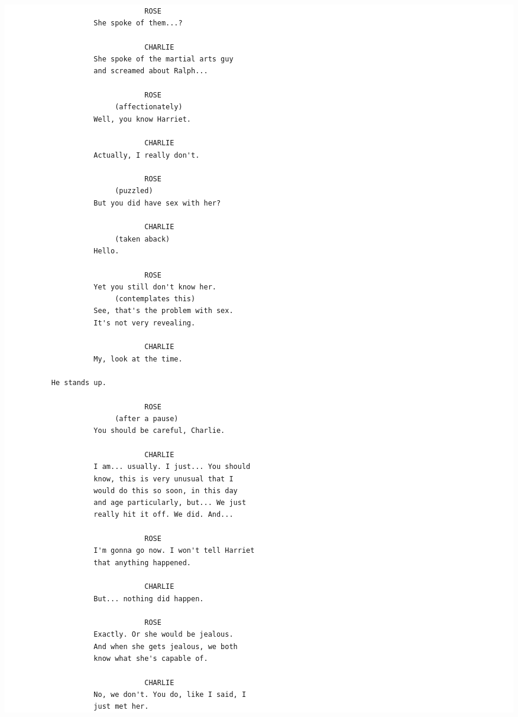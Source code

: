                                      ROSE
                         She spoke of them...?

                                     CHARLIE
                         She spoke of the martial arts guy 
                         and screamed about Ralph...

                                     ROSE
                              (affectionately)
                         Well, you know Harriet.

                                     CHARLIE
                         Actually, I really don't.

                                     ROSE
                              (puzzled)
                         But you did have sex with her?

                                     CHARLIE
                              (taken aback)
                         Hello.

                                     ROSE
                         Yet you still don't know her.
                              (contemplates this)
                         See, that's the problem with sex. 
                         It's not very revealing.

                                     CHARLIE
                         My, look at the time.

               He stands up.

                                     ROSE
                              (after a pause)
                         You should be careful, Charlie.

                                     CHARLIE
                         I am... usually. I just... You should 
                         know, this is very unusual that I 
                         would do this so soon, in this day 
                         and age particularly, but... We just 
                         really hit it off. We did. And...

                                     ROSE
                         I'm gonna go now. I won't tell Harriet 
                         that anything happened.

                                     CHARLIE
                         But... nothing did happen.

                                     ROSE
                         Exactly. Or she would be jealous. 
                         And when she gets jealous, we both 
                         know what she's capable of.

                                     CHARLIE
                         No, we don't. You do, like I said, I 
                         just met her.
